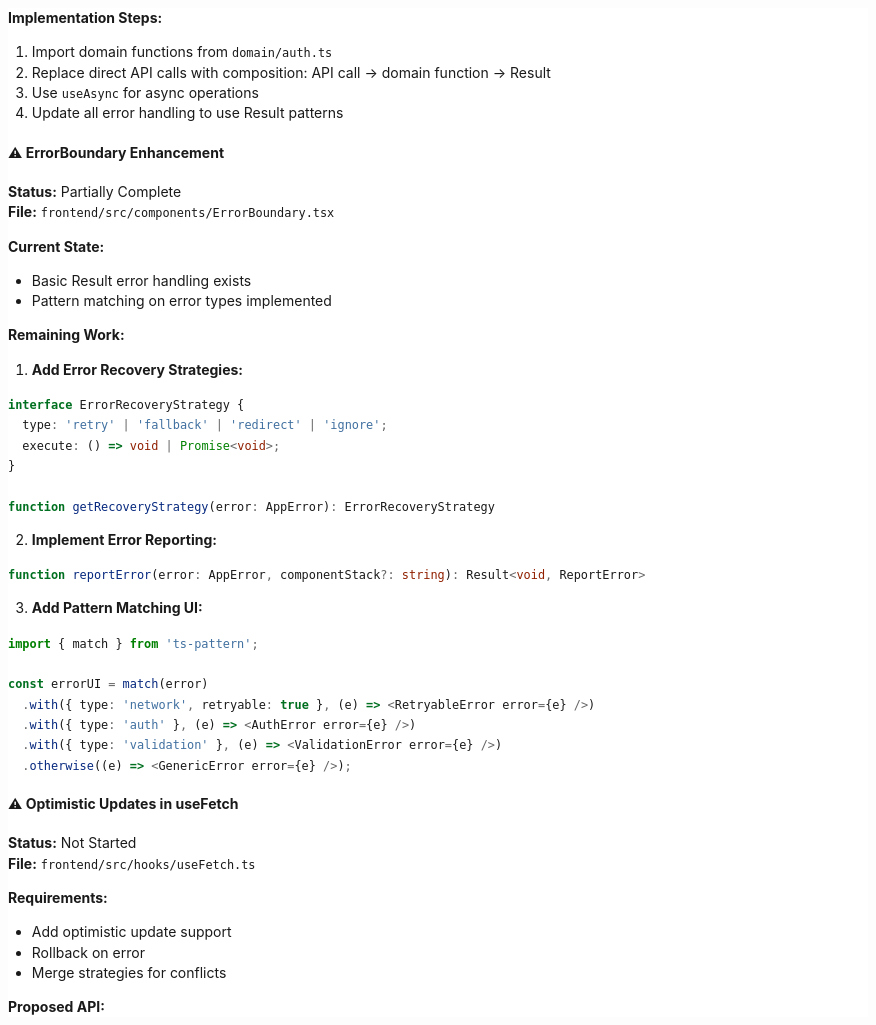 **Implementation Steps:**

1. Import domain functions from `domain/auth.ts`
2. Replace direct API calls with composition: API call → domain function → Result
3. Use `useAsync` for async operations
4. Update all error handling to use Result patterns

#### ⚠️ ErrorBoundary Enhancement

**Status:** Partially Complete  
**File:** `frontend/src/components/ErrorBoundary.tsx`

**Current State:**
- Basic Result error handling exists
- Pattern matching on error types implemented

**Remaining Work:**

1. **Add Error Recovery Strategies:**

```typescript
interface ErrorRecoveryStrategy {
  type: 'retry' | 'fallback' | 'redirect' | 'ignore';
  execute: () => void | Promise<void>;
}

function getRecoveryStrategy(error: AppError): ErrorRecoveryStrategy
```

2. **Implement Error Reporting:**

```typescript
function reportError(error: AppError, componentStack?: string): Result<void, ReportError>
```

3. **Add Pattern Matching UI:**

```typescript
import { match } from 'ts-pattern';

const errorUI = match(error)
  .with({ type: 'network', retryable: true }, (e) => <RetryableError error={e} />)
  .with({ type: 'auth' }, (e) => <AuthError error={e} />)
  .with({ type: 'validation' }, (e) => <ValidationError error={e} />)
  .otherwise((e) => <GenericError error={e} />);
```

#### ⚠️ Optimistic Updates in useFetch

**Status:** Not Started  
**File:** `frontend/src/hooks/useFetch.ts`

**Requirements:**
- Add optimistic update support
- Rollback on error
- Merge strategies for conflicts

**Proposed API:**
